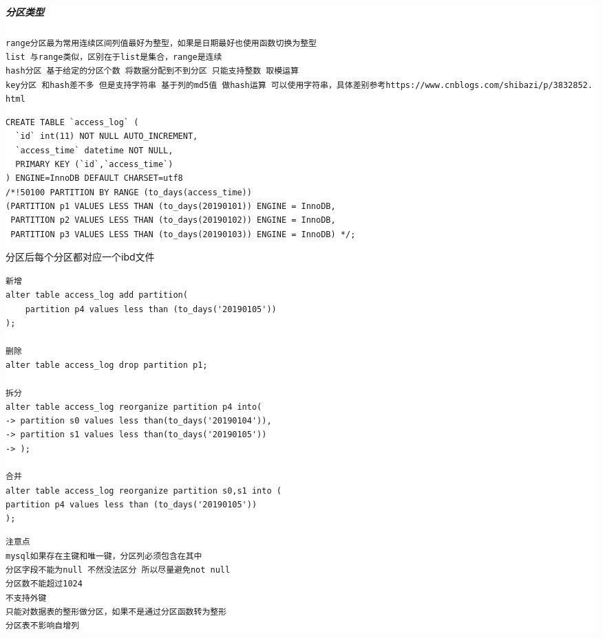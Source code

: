 

##### 分区类型

```
range分区最为常用连续区间列值最好为整型，如果是日期最好也使用函数切换为整型
list 与range类似，区别在于list是集合，range是连续
hash分区 基于给定的分区个数 将数据分配到不到分区 只能支持整数 取模运算
key分区 和hash差不多 但是支持字符串 基于列的md5值 做hash运算 可以使用字符串，具体差别参考https://www.cnblogs.com/shibazi/p/3832852.html
```

```
CREATE TABLE `access_log` (
  `id` int(11) NOT NULL AUTO_INCREMENT,
  `access_time` datetime NOT NULL,
  PRIMARY KEY (`id`,`access_time`)
) ENGINE=InnoDB DEFAULT CHARSET=utf8
/*!50100 PARTITION BY RANGE (to_days(access_time))
(PARTITION p1 VALUES LESS THAN (to_days(20190101)) ENGINE = InnoDB,
 PARTITION p2 VALUES LESS THAN (to_days(20190102)) ENGINE = InnoDB,
 PARTITION p3 VALUES LESS THAN (to_days(20190103)) ENGINE = InnoDB) */;
```

分区后每个分区都对应一个ibd文件

```
新增
alter table access_log add partition(
    partition p4 values less than (to_days('20190105'))
);

删除
alter table access_log drop partition p1;

拆分
alter table access_log reorganize partition p4 into(
-> partition s0 values less than(to_days('20190104')),
-> partition s1 values less than(to_days('20190105'))
-> );

合并
alter table access_log reorganize partition s0,s1 into ( 
partition p4 values less than (to_days('20190105')) 
);  
```

```
注意点
mysql如果存在主键和唯一键，分区列必须包含在其中
分区字段不能为null 不然没法区分 所以尽量避免not null
分区数不能超过1024
不支持外键
只能对数据表的整形做分区，如果不是通过分区函数转为整形
分区表不影响自增列
```
